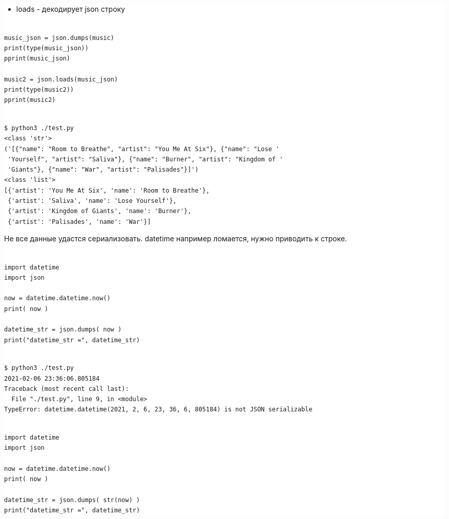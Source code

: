 - loads - декодирует json строку

<pre><code class="python">
music_json = json.dumps(music)
print(type(music_json))
pprint(music_json)

music2 = json.loads(music_json)
print(type(music2))
pprint(music2)
</code></pre>

<pre><code class="python">
$ python3 ./test.py 
&lt;class 'str'&gt;
('[{"name": "Room to Breathe", "artist": "You Me At Six"}, {"name": "Lose '
 'Yourself", "artist": "Saliva"}, {"name": "Burner", "artist": "Kingdom of '
 'Giants"}, {"name": "War", "artist": "Palisades"}]')
&lt;class 'list'&gt;
[{'artist': 'You Me At Six', 'name': 'Room to Breathe'},
 {'artist': 'Saliva', 'name': 'Lose Yourself'},
 {'artist': 'Kingdom of Giants', 'name': 'Burner'},
 {'artist': 'Palisades', 'name': 'War'}]
</code></pre>

Не все данные удастся сериализовать. datetime например ломается, нужно приводить к строке.

<pre><code class="python">
import datetime
import json

now = datetime.datetime.now()
print( now )

datetime_str = json.dumps( now )
print("datetime_str =", datetime_str)
</code></pre>

<pre><code class="python">
$ python3 ./test.py 
2021-02-06 23:36:06.805184
Traceback (most recent call last):
  File "./test.py", line 9, in &lt;module&gt;
TypeError: datetime.datetime(2021, 2, 6, 23, 36, 6, 805184) is not JSON serializable
</code></pre>

<pre><code class="python">
import datetime
import json

now = datetime.datetime.now()
print( now )

datetime_str = json.dumps( str(now) )
print("datetime_str =", datetime_str)
</code></pre>
